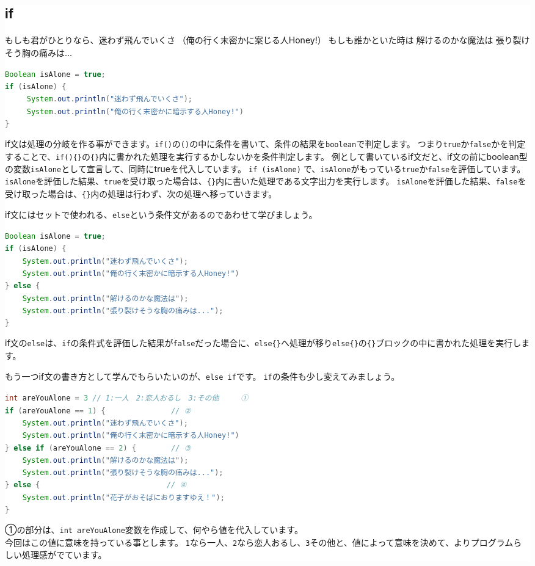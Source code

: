 
## if

もしも君がひとりなら、迷わず飛んでいくさ
（俺の行く末密かに案じる人Honey!）
もしも誰かといた時は 解けるのかな魔法は
張り裂けそう胸の痛みは...

```java
Boolean isAlone = true;
if (isAlone) {
     System.out.println("迷わず飛んでいくさ");
     System.out.println("俺の行く末密かに暗示する人Honey!")
}
```

if文は処理の分岐を作る事ができます。`if()`の`()`の中に条件を書いて、条件の結果を`boolean`で判定します。
つまり`true`か`false`かを判定することで、`if(){}`の`{}`内に書かれた処理を実行するかしないかを条件判定します。
例として書いているif文だと、if文の前にboolean型の変数`isAlone`として宣言して、同時にtrueを代入しています。
`if (isAlone)` で、`isAlone`がもっている`true`か`false`を評価しています。
`isAlone`を評価した結果、`true`を受け取った場合は、`{}`内に書いた処理である文字出力を実行します。
`isAlone`を評価した結果、`false`を受け取った場合は、`{}`内の処理は行わず、次の処理へ移っていきます。

if文にはセットで使われる、`else`という条件文があるのであわせて学びましょう。

```java
Boolean isAlone = true;
if (isAlone) {
    System.out.println("迷わず飛んでいくさ");
    System.out.println("俺の行く末密かに暗示する人Honey!")
} else {
    System.out.println("解けるのかな魔法は");
    System.out.println("張り裂けそうな胸の痛みは...");
}
```

if文の`else`は、`if`の条件式を評価した結果が`false`だった場合に、`else{}`へ処理が移り`else{}`の`{}`ブロックの中に書かれた処理を実行します。

もう一つif文の書き方として学んでもらいたいのが、`else if`です。
`if`の条件も少し変えてみましょう。

```java
int areYouAlone = 3 // 1:一人　2:恋人おるし　3:その他     ①
if (areYouAlone == 1) {               // ②
    System.out.println("迷わず飛んでいくさ");
    System.out.println("俺の行く末密かに暗示する人Honey!")
} else if (areYouAlone == 2) {        // ③
    System.out.println("解けるのかな魔法は");
    System.out.println("張り裂けそうな胸の痛みは...");
} else {                             // ④
    System.out.println("花子がおそばにおりますゆえ！");
}
```

①の部分は、`int areYouAlone`変数を作成して、何やら値を代入しています。  
今回はこの値に意味を持っている事とします。
`1`なら一人、`2`なら恋人おるし、`3`その他と、値によって意味を決めて、よりプログラムらしい処理感がでています。
